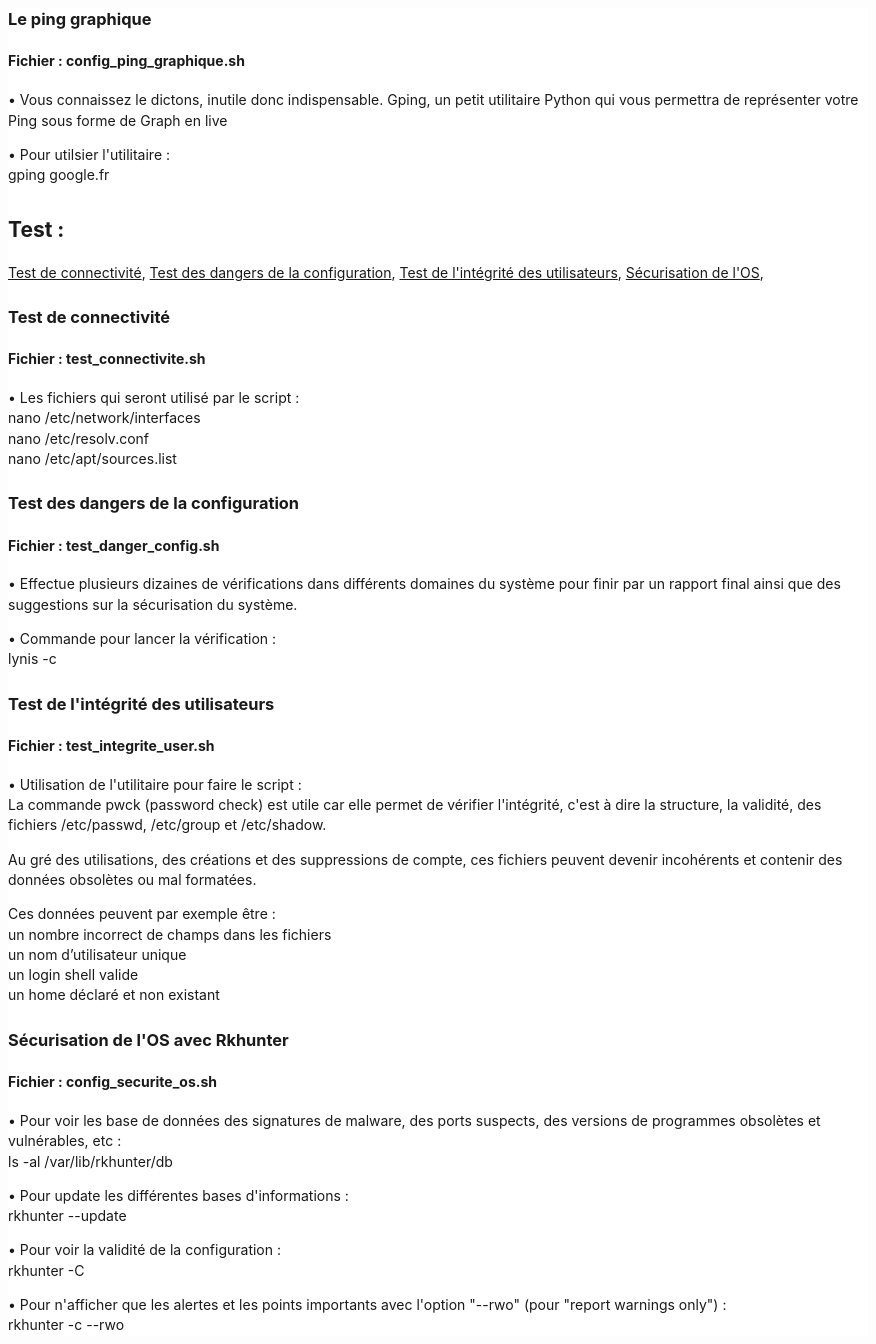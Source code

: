 <h3 id="Gping"> Le ping graphique</h3>
<h4>Fichier : config_ping_graphique.sh</h4>

• Vous connaissez le dictons, inutile donc indispensable. Gping, un petit utilitaire Python qui vous permettra de représenter votre Ping sous forme de Graph en live <br>

• Pour utilsier l'utilitaire : <br>
gping google.fr <br>

<h2><h2 id="Test">Test : </h2><a href="#Connectivité">Test de connectivité</a>, <a href="#DangerConfig">Test des dangers de la configuration</a>, <a href="#IntegriteUsers">Test de l'intégrité des utilisateurs</a>, <a href="#SecuriteOS">Sécurisation de l'OS</a>,</h2>

<h3 id="Connectivité"> Test de connectivité </h3>
<h4>Fichier : test_connectivite.sh</h4>

• Les fichiers qui seront utilisé par le script : <br>
nano /etc/network/interfaces <br>
nano /etc/resolv.conf <br>
nano /etc/apt/sources.list <br>

<h3 id="DangerConfig"> Test des dangers de la configuration </h3>
<h4>Fichier : test_danger_config.sh</h4>

• Effectue plusieurs dizaines de vérifications dans différents domaines du système pour finir par un rapport final ainsi que des suggestions sur la sécurisation du système. <br>

• Commande pour lancer la vérification : <br>
lynis -c

<h3 id="IntegriteUsers"> Test de l'intégrité des utilisateurs </h3>
<h4>Fichier : test_integrite_user.sh</h4>

• Utilisation de l'utilitaire pour faire le script : <br>
La commande pwck (password check) est utile car elle permet de vérifier l'intégrité, c'est à dire la structure, la validité, des fichiers /etc/passwd, /etc/group et /etc/shadow.<br>

Au gré des utilisations, des créations et des suppressions de compte, ces fichiers peuvent devenir incohérents et contenir des données obsolètes ou mal formatées. <br>

Ces données peuvent par exemple être :<br>
un nombre incorrect de champs dans les fichiers <br>
un nom d’utilisateur unique <br>
un login shell valide <br>
un home déclaré et non existant <br>


<h3 id="SecuriteOS"> Sécurisation de l'OS avec Rkhunter </h3>
<h4>Fichier : config_securite_os.sh</h4>

• Pour voir les base de données des signatures de malware, des ports suspects, des versions de programmes obsolètes et vulnérables, etc :<br>
ls -al /var/lib/rkhunter/db <br>

• Pour update les différentes bases d'informations :<br>
rkhunter --update <br>

• Pour voir la validité de la configuration :<br>
rkhunter -C <br>

• Pour n'afficher que les alertes et les points importants avec l'option "--rwo" (pour "report warnings only") : <br>
rkhunter -c --rwo <br>
